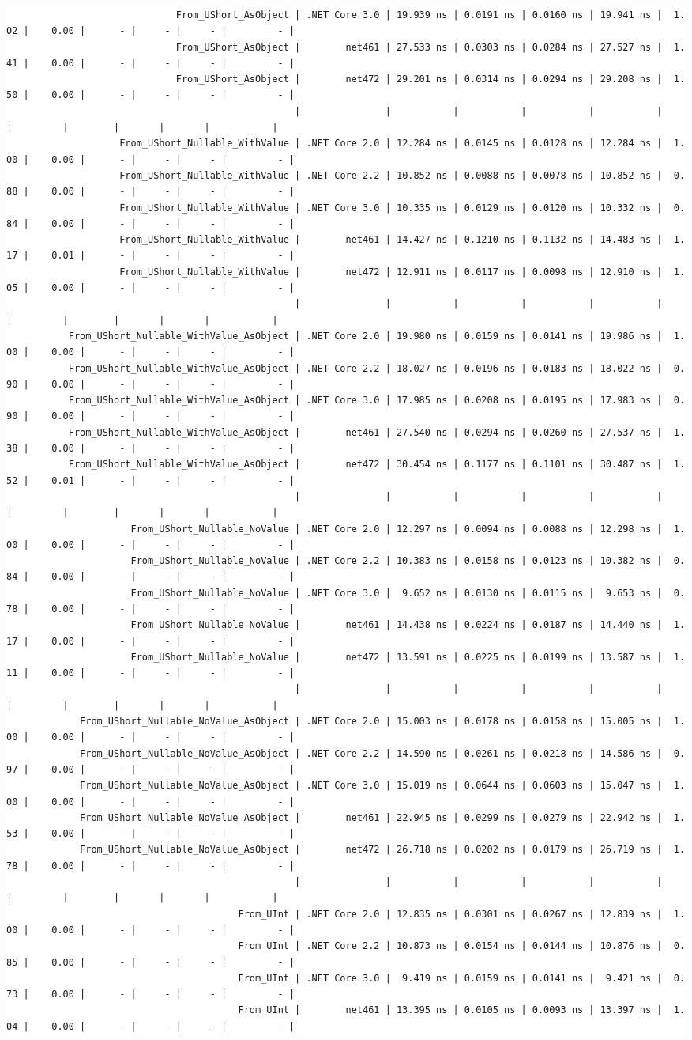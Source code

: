                                   From_UShort_AsObject | .NET Core 3.0 | 19.939 ns | 0.0191 ns | 0.0160 ns | 19.941 ns |  1.02 |    0.00 |      - |     - |     - |         - |
                                  From_UShort_AsObject |        net461 | 27.533 ns | 0.0303 ns | 0.0284 ns | 27.527 ns |  1.41 |    0.00 |      - |     - |     - |         - |
                                  From_UShort_AsObject |        net472 | 29.201 ns | 0.0314 ns | 0.0294 ns | 29.208 ns |  1.50 |    0.00 |      - |     - |     - |         - |
                                                       |               |           |           |           |           |       |         |        |       |       |           |
                        From_UShort_Nullable_WithValue | .NET Core 2.0 | 12.284 ns | 0.0145 ns | 0.0128 ns | 12.284 ns |  1.00 |    0.00 |      - |     - |     - |         - |
                        From_UShort_Nullable_WithValue | .NET Core 2.2 | 10.852 ns | 0.0088 ns | 0.0078 ns | 10.852 ns |  0.88 |    0.00 |      - |     - |     - |         - |
                        From_UShort_Nullable_WithValue | .NET Core 3.0 | 10.335 ns | 0.0129 ns | 0.0120 ns | 10.332 ns |  0.84 |    0.00 |      - |     - |     - |         - |
                        From_UShort_Nullable_WithValue |        net461 | 14.427 ns | 0.1210 ns | 0.1132 ns | 14.483 ns |  1.17 |    0.01 |      - |     - |     - |         - |
                        From_UShort_Nullable_WithValue |        net472 | 12.911 ns | 0.0117 ns | 0.0098 ns | 12.910 ns |  1.05 |    0.00 |      - |     - |     - |         - |
                                                       |               |           |           |           |           |       |         |        |       |       |           |
               From_UShort_Nullable_WithValue_AsObject | .NET Core 2.0 | 19.980 ns | 0.0159 ns | 0.0141 ns | 19.986 ns |  1.00 |    0.00 |      - |     - |     - |         - |
               From_UShort_Nullable_WithValue_AsObject | .NET Core 2.2 | 18.027 ns | 0.0196 ns | 0.0183 ns | 18.022 ns |  0.90 |    0.00 |      - |     - |     - |         - |
               From_UShort_Nullable_WithValue_AsObject | .NET Core 3.0 | 17.985 ns | 0.0208 ns | 0.0195 ns | 17.983 ns |  0.90 |    0.00 |      - |     - |     - |         - |
               From_UShort_Nullable_WithValue_AsObject |        net461 | 27.540 ns | 0.0294 ns | 0.0260 ns | 27.537 ns |  1.38 |    0.00 |      - |     - |     - |         - |
               From_UShort_Nullable_WithValue_AsObject |        net472 | 30.454 ns | 0.1177 ns | 0.1101 ns | 30.487 ns |  1.52 |    0.01 |      - |     - |     - |         - |
                                                       |               |           |           |           |           |       |         |        |       |       |           |
                          From_UShort_Nullable_NoValue | .NET Core 2.0 | 12.297 ns | 0.0094 ns | 0.0088 ns | 12.298 ns |  1.00 |    0.00 |      - |     - |     - |         - |
                          From_UShort_Nullable_NoValue | .NET Core 2.2 | 10.383 ns | 0.0158 ns | 0.0123 ns | 10.382 ns |  0.84 |    0.00 |      - |     - |     - |         - |
                          From_UShort_Nullable_NoValue | .NET Core 3.0 |  9.652 ns | 0.0130 ns | 0.0115 ns |  9.653 ns |  0.78 |    0.00 |      - |     - |     - |         - |
                          From_UShort_Nullable_NoValue |        net461 | 14.438 ns | 0.0224 ns | 0.0187 ns | 14.440 ns |  1.17 |    0.00 |      - |     - |     - |         - |
                          From_UShort_Nullable_NoValue |        net472 | 13.591 ns | 0.0225 ns | 0.0199 ns | 13.587 ns |  1.11 |    0.00 |      - |     - |     - |         - |
                                                       |               |           |           |           |           |       |         |        |       |       |           |
                 From_UShort_Nullable_NoValue_AsObject | .NET Core 2.0 | 15.003 ns | 0.0178 ns | 0.0158 ns | 15.005 ns |  1.00 |    0.00 |      - |     - |     - |         - |
                 From_UShort_Nullable_NoValue_AsObject | .NET Core 2.2 | 14.590 ns | 0.0261 ns | 0.0218 ns | 14.586 ns |  0.97 |    0.00 |      - |     - |     - |         - |
                 From_UShort_Nullable_NoValue_AsObject | .NET Core 3.0 | 15.019 ns | 0.0644 ns | 0.0603 ns | 15.047 ns |  1.00 |    0.00 |      - |     - |     - |         - |
                 From_UShort_Nullable_NoValue_AsObject |        net461 | 22.945 ns | 0.0299 ns | 0.0279 ns | 22.942 ns |  1.53 |    0.00 |      - |     - |     - |         - |
                 From_UShort_Nullable_NoValue_AsObject |        net472 | 26.718 ns | 0.0202 ns | 0.0179 ns | 26.719 ns |  1.78 |    0.00 |      - |     - |     - |         - |
                                                       |               |           |           |           |           |       |         |        |       |       |           |
                                             From_UInt | .NET Core 2.0 | 12.835 ns | 0.0301 ns | 0.0267 ns | 12.839 ns |  1.00 |    0.00 |      - |     - |     - |         - |
                                             From_UInt | .NET Core 2.2 | 10.873 ns | 0.0154 ns | 0.0144 ns | 10.876 ns |  0.85 |    0.00 |      - |     - |     - |         - |
                                             From_UInt | .NET Core 3.0 |  9.419 ns | 0.0159 ns | 0.0141 ns |  9.421 ns |  0.73 |    0.00 |      - |     - |     - |         - |
                                             From_UInt |        net461 | 13.395 ns | 0.0105 ns | 0.0093 ns | 13.397 ns |  1.04 |    0.00 |      - |     - |     - |         - |